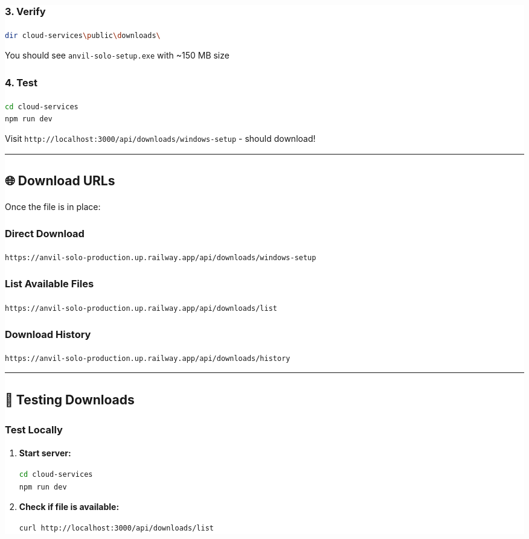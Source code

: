 ### 3. Verify

```bash
dir cloud-services\public\downloads\
```

You should see `anvil-solo-setup.exe` with ~150 MB size

### 4. Test

```bash
cd cloud-services
npm run dev
```

Visit `http://localhost:3000/api/downloads/windows-setup` - should download!

---

## 🌐 Download URLs

Once the file is in place:

### Direct Download
```
https://anvil-solo-production.up.railway.app/api/downloads/windows-setup
```

### List Available Files
```
https://anvil-solo-production.up.railway.app/api/downloads/list
```

### Download History
```
https://anvil-solo-production.up.railway.app/api/downloads/history
```

---

## 🧪 Testing Downloads

### Test Locally

1. **Start server:**
   ```bash
   cd cloud-services
   npm run dev
   ```

2. **Check if file is available:**
   ```bash
   curl http://localhost:3000/api/downloads/list
   ```
